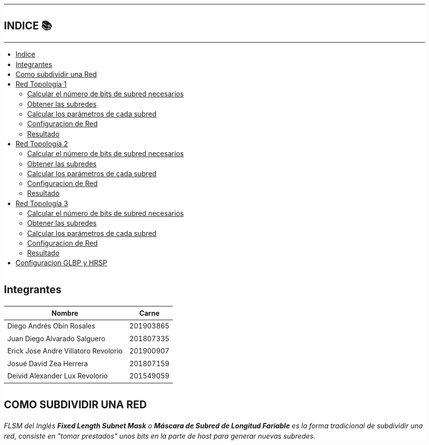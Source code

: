 <div id="indice">

-----------------------------------------
## **INDICE** 📚
-----------------------------------------

-   [Indice](#indice)
-   [Integrantes](#integrantes)
-   [Como subdividir una Red](#topo)
-   [Red Topología 1](#cls)
    - [Calcular el número de bits de subred necesarios](#cl1)
    - [Obtener las subredes](#cl2)
    - [Calcular los parámetros de cada subred](#cl3)
    - [Configuracion de Red](#cl4)
    - [Resultado](#result)
-   [Red Topología 2](#cls2)
    - [Calcular el número de bits de subred necesarios](#cl5)
    - [Obtener las subredes](#cl6)
    - [Calcular los parámetros de cada subred](#cl7)
    - [Configuracion de Red](#cl8)
    - [Resultado](#result2)
-   [Red Topología 3](#cls3)
    - [Calcular el número de bits de subred necesarios](#cl9)
    - [Obtener las subredes](#cl10)
    - [Calcular los parámetros de cada subred](#cl11)
    - [Configuracion de Red](#cl12)
    - [Resultado](#result3)
-   [Configuracion GLBP y HRSP](#conf)

<div id = "integrantes">

## Integrantes
| Nombre | Carne | 
|--------|-------|
| Diego Andrés Obín Rosales | 201903865 | 
| Juan Diego Alvarado Salguero | 201807335 |
| Erick Jose Andre Villatoro Revolorio | 201900907 |
| Josué David Zea Herrera| 201807159 | 
| Deivid Alexander Lux Revolorio | 201549059 |



<div id = "topo">

## **COMO SUBDIVIDIR UNA RED**

_FLSM del Inglés **Fixed Length Subnet Mask** o **Máscara de Subred de Longitud Fariable** es la forma tradicional de subdividir una red, consiste en "tomar prestados" unos bits en la parte de host para generar nuevas subredes._
